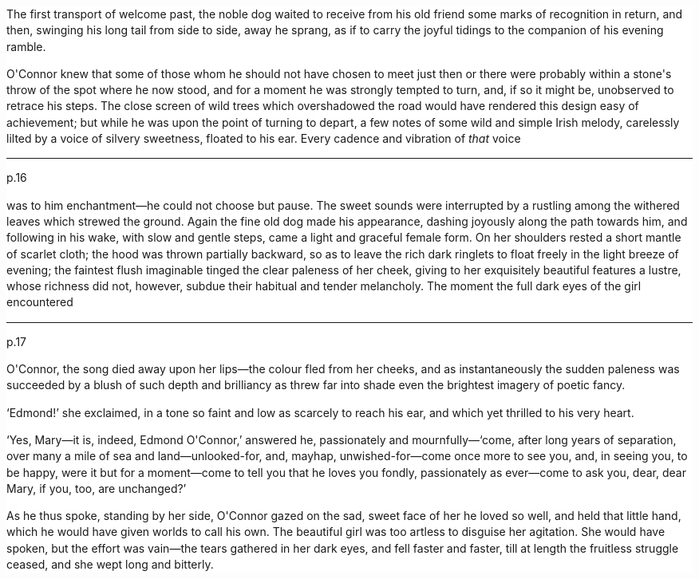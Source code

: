 
The first transport of welcome past, the noble dog waited to receive from his old friend some marks of recognition in return, and then, swinging his long tail from side to side, away he sprang, as if to carry the joyful tidings to the companion of his evening ramble.


O'Connor knew that some of those whom he should not have chosen to meet just then or there were probably within a stone's throw of the spot where he now stood, and for a moment he was strongly tempted to turn, and, if so it might be, unobserved to retrace his steps. The close screen of wild trees which overshadowed the road would have rendered this design easy of achievement; but while he was upon the point of turning to depart, a few notes of some wild and simple Irish melody, carelessly lilted by a voice of silvery sweetness, floated to his ear. Every cadence and vibration of *that* voice 



---

p.16




was to him enchantment—he could not choose but pause. The sweet sounds were interrupted by a rustling among the withered leaves which strewed the ground. Again the fine old dog made his appearance, dashing joyously along the path towards him, and following in his wake, with slow and gentle steps, came a light and graceful female form. On her shoulders rested a short mantle of scarlet cloth; the hood was thrown partially backward, so as to leave the rich dark ringlets to float freely in the light breeze of evening; the faintest flush imaginable tinged the clear paleness of her cheek, giving to her exquisitely beautiful features a lustre, whose richness did not, however, subdue their habitual and tender melancholy. The moment the full dark eyes of the girl encountered 



---

p.17




O'Connor, the song died away upon her lips—the colour fled from her cheeks, and as instantaneously the sudden paleness was succeeded by a blush of such depth and brilliancy as threw far into shade even the brightest imagery of poetic fancy.


‘Edmond!’ she exclaimed, in a tone so faint and low as scarcely to reach his ear, and which yet thrilled to his very heart.


‘Yes, Mary—it is, indeed, Edmond O'Connor,’ answered he, passionately and mournfully—‘come, after long years of separation, over many a mile of sea and land—unlooked-for, and, mayhap, unwished-for—come once more to see you, and, in seeing you, to be happy, were it but for a moment—come to tell you that he loves you fondly, passionately as ever—come to ask you, dear, dear Mary, if you, too, are unchanged?’


As he thus spoke, standing by her side, O'Connor gazed on the sad, sweet face of her he loved so well, and held that little hand, which he would have given worlds to call his own. The beautiful girl was too artless to disguise her agitation. She would have spoken, but the effort was vain—the tears gathered in her dark eyes, and fell faster and faster, till at length the fruitless struggle ceased, and she wept long and bitterly.
